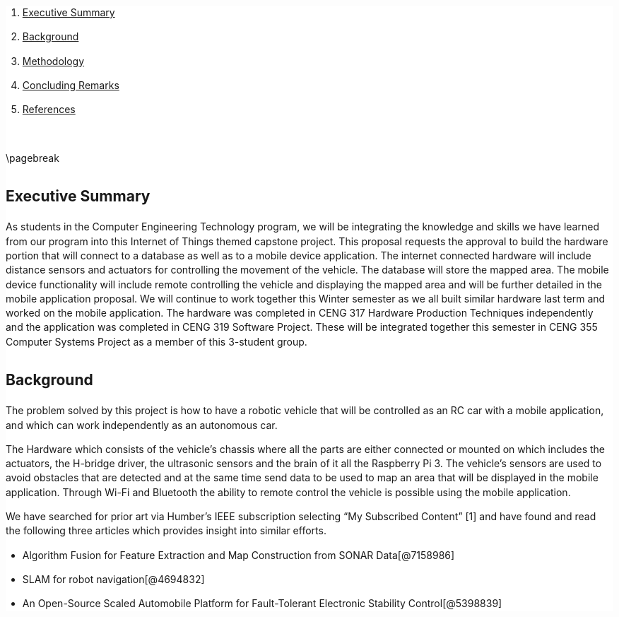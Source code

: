 1.  [Executive Summary](#executive-summary)

2.  [Background](#background)

3.  [Methodology](#methodology)

4.  [Concluding Remarks](#concluding-remarks)

5.  [References](#references)

 

\pagebreak

**Executive Summary**
---------------------

As students in the Computer Engineering Technology program, we will be
integrating the knowledge and skills we have learned from our program into this
Internet of Things themed capstone project. This proposal requests the approval
to build the hardware portion that will connect to a database as well as to a
mobile device application. The internet connected hardware will include distance
sensors and actuators for controlling the movement of the vehicle. The database
will store the mapped area. The mobile device functionality will include remote
controlling the vehicle and displaying the mapped area and will be further
detailed in the mobile application proposal. We will continue to work together
this Winter semester as we all built similar hardware last term and worked on
the mobile application. The hardware was completed in CENG 317 Hardware
Production Techniques independently and the application was completed in CENG
319 Software Project. These will be integrated together this semester in CENG
355 Computer Systems Project as a member of this 3-student group.

**Background**
--------------

The problem solved by this project is how to have a robotic vehicle that will be
controlled as an RC car with a mobile application, and which can work
independently as an autonomous car.

The Hardware which consists of the vehicle’s chassis where all the parts are
either connected or mounted on which includes the actuators, the H-bridge
driver, the ultrasonic sensors and the brain of it all the Raspberry Pi 3. The
vehicle’s sensors are used to avoid obstacles that are detected and at the same
time send data to be used to map an area that will be displayed in the mobile
application. Through Wi-Fi and Bluetooth the ability to remote control the
vehicle is possible using the mobile application.

We have searched for prior art via Humber’s IEEE subscription selecting “My
Subscribed Content” [1] and have found and read the following three articles
which provides insight into similar efforts.

-   Algorithm Fusion for Feature Extraction and Map Construction from SONAR
    Data[@7158986]

-   SLAM for robot navigation[@4694832]

-   An Open-Source Scaled Automobile Platform for Fault-Tolerant Electronic
    Stability Control[@5398839]
